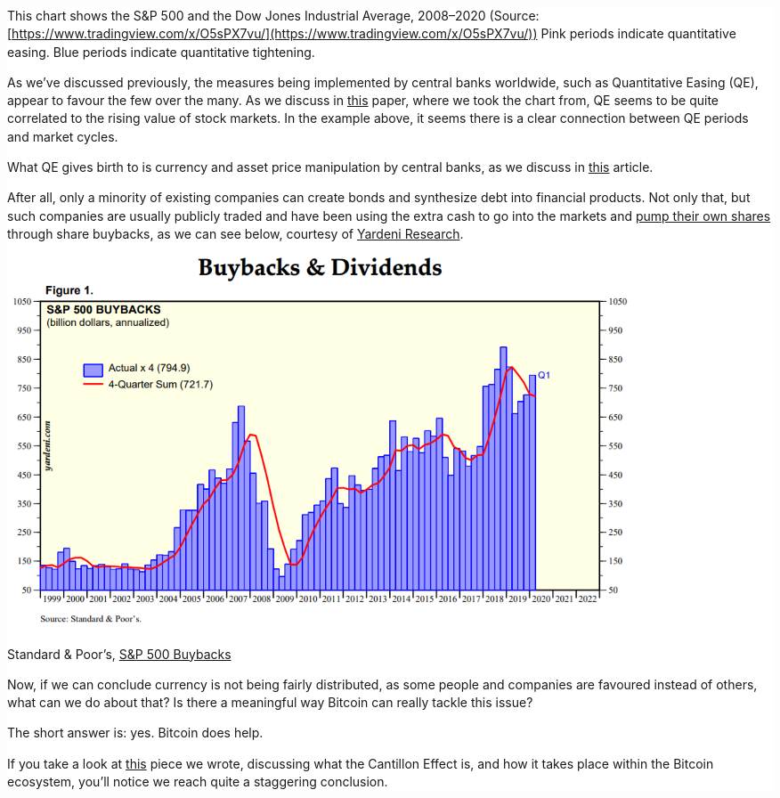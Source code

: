 This chart shows the S&P 500 and the Dow Jones Industrial Average, 2008–2020 (Source: [https://www.tradingview.com/x/O5sPX7vu/](https://www.tradingview.com/x/O5sPX7vu/)) Pink periods indicate quantitative easing. Blue periods indicate quantitative tightening.

As we’ve discussed previously, the measures being implemented by central banks worldwide, such as Quantitative Easing (QE), appear to favour the few over the many. As we discuss in [this](https://medium.com/quantum-economics/how-does-quantitative-easing-qe-affect-the-price-of-bitcoin-ed963981df7f) paper, where we took the chart from, QE seems to be quite correlated to the rising value of stock markets. In the example above, it seems there is a clear connection between QE periods and market cycles.

What QE gives birth to is currency and asset price manipulation by central banks, as we discuss in [this](https://medium.com/quantum-economics/how-does-quantitative-easing-qe-affect-the-price-of-bitcoin-ed963981df7f) article.

After all, only a minority of existing companies can create bonds and synthesize debt into financial products. Not only that, but such companies are usually publicly traded and have been using the extra cash to go into the markets and [pump their own shares](https://www.reuters.com/article/us-global-markets-outlook-buybacks-qe/qe-fueled-share-buybacks-may-lose-luster-idUSKCN0T928820151120) through share buybacks, as we can see below, courtesy of [Yardeni Research](https://www.yardeni.com/pub/buybackdiv.pdf).

![Image for post](/assets/images/2020/m7/pf8.jpg)

Standard & Poor’s, [S&P 500 Buybacks](https://www.yardeni.com/pub/buybackdiv.pdf)

Now, if we can conclude currency is not being fairly distributed, as some people and companies are favoured instead of others, what can we do about that? Is there a meaningful way Bitcoin can really tackle this issue?

The short answer is: yes. Bitcoin does help.

If you take a look at [this](https://medium.com/quantum-economics/the-distribution-of-bitcoin-and-the-cantillon-effect-in-2020-d094bd635c01) piece we wrote, discussing what the Cantillon Effect is, and how it takes place within the Bitcoin ecosystem, you’ll notice we reach quite a staggering conclusion.
